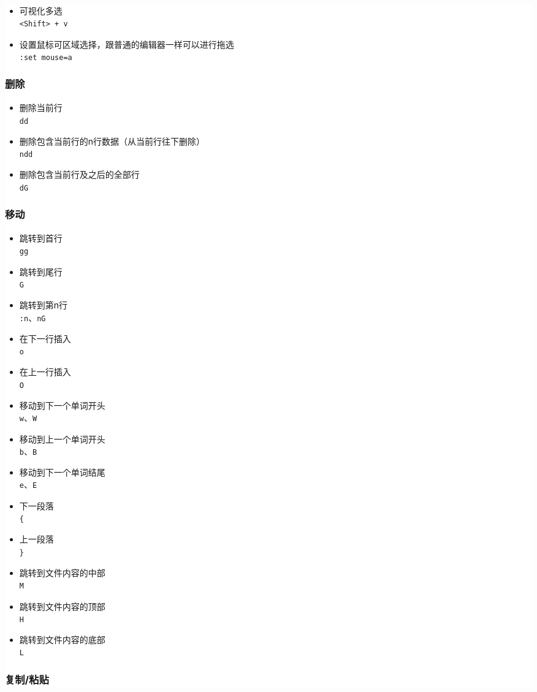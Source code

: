 * 可视化多选       
`<Shift> + v`

* 设置鼠标可区域选择，跟普通的编辑器一样可以进行拖选     
`:set mouse=a`

### 删除

* 删除当前行     
`dd`

* 删除包含当前行的n行数据（从当前行往下删除）    
`ndd`

* 删除包含当前行及之后的全部行    
`dG`

### 移动

* 跳转到首行    
`gg`  

* 跳转到尾行    
`G`

* 跳转到第n行    
`:n`、`nG`

* 在下一行插入     
`o`   

* 在上一行插入   
`O`   

* 移动到下一个单词开头    
`w`、`W`  

* 移动到上一个单词开头    
`b`、`B` 

* 移动到下一个单词结尾    
`e`、`E` 

* 下一段落     
`{`   

* 上一段落     
`}`  

* 跳转到文件内容的中部    
`M`   

* 跳转到文件内容的顶部    
`H`   

* 跳转到文件内容的底部    
`L`  

### 复制/粘贴
